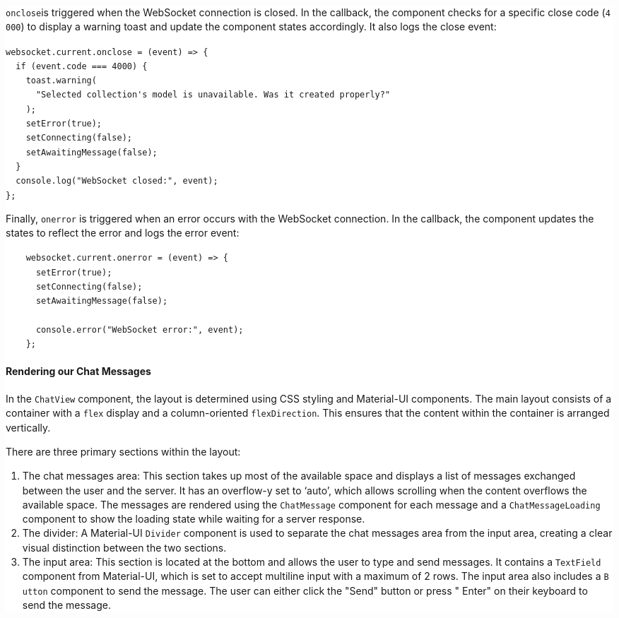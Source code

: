 `onclose`is triggered when the WebSocket connection is closed. In the callback, the component checks for a specific
close code (`4000`) to display a warning toast and update the component states accordingly. It also logs the close
event:

```tsx
websocket.current.onclose = (event) => {  
  if (event.code === 4000) {  
    toast.warning(  
      "Selected collection's model is unavailable. Was it created properly?"  
    );  
    setError(true);  
    setConnecting(false);  
    setAwaitingMessage(false);  
  }  
  console.log("WebSocket closed:", event);  
};
```

Finally, `onerror` is triggered when an error occurs with the WebSocket connection. In the callback, the component
updates the states to reflect the error and logs the error event:

```tsx
    websocket.current.onerror = (event) => {
      setError(true);
      setConnecting(false);
      setAwaitingMessage(false);

      console.error("WebSocket error:", event);
    };
  ```

#### Rendering our Chat Messages

In the `ChatView` component, the layout is determined using CSS styling and Material-UI components. The main layout
consists of a container with a `flex` display and a column-oriented `flexDirection`. This ensures that the content
within the container is arranged vertically.

There are three primary sections within the layout:

1. The chat messages area: This section takes up most of the available space and displays a list of messages exchanged
   between the user and the server. It has an overflow-y set to ‘auto’, which allows scrolling when the content
   overflows the available space. The messages are rendered using the `ChatMessage` component for each message and
   a `ChatMessageLoading` component to show the loading state while waiting for a server response.
2. The divider: A Material-UI `Divider` component is used to separate the chat messages area from the input area,
   creating a clear visual distinction between the two sections.
3. The input area: This section is located at the bottom and allows the user to type and send messages. It contains
   a `TextField` component from Material-UI, which is set to accept multiline input with a maximum of 2 rows. The input
   area also includes a `Button` component to send the message. The user can either click the "Send" button or press "
   Enter" on their keyboard to send the message.
